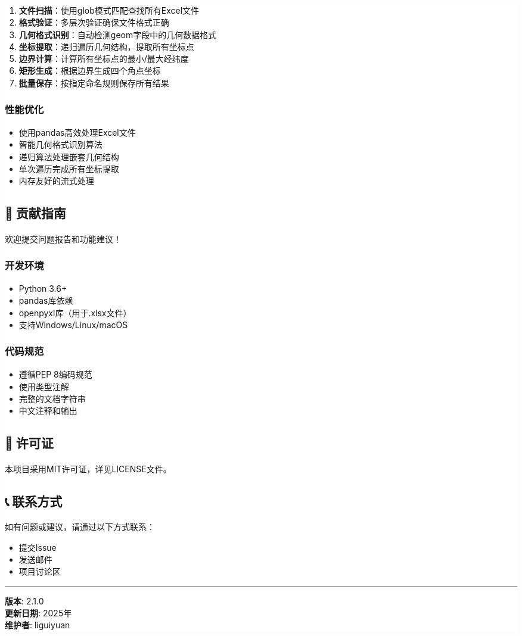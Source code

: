 1. **文件扫描**：使用glob模式匹配查找所有Excel文件
2. **格式验证**：多层次验证确保文件格式正确
3. **几何格式识别**：自动检测geom字段中的几何数据格式
4. **坐标提取**：递归遍历几何结构，提取所有坐标点
5. **边界计算**：计算所有坐标点的最小/最大经纬度
6. **矩形生成**：根据边界生成四个角点坐标
7. **批量保存**：按指定命名规则保存所有结果

### 性能优化

- 使用pandas高效处理Excel文件
- 智能几何格式识别算法
- 递归算法处理嵌套几何结构
- 单次遍历完成所有坐标提取
- 内存友好的流式处理

## 🤝 贡献指南

欢迎提交问题报告和功能建议！

### 开发环境
- Python 3.6+
- pandas库依赖
- openpyxl库（用于.xlsx文件）
- 支持Windows/Linux/macOS

### 代码规范
- 遵循PEP 8编码规范
- 使用类型注解
- 完整的文档字符串
- 中文注释和输出

## 📄 许可证

本项目采用MIT许可证，详见LICENSE文件。

## 📞 联系方式

如有问题或建议，请通过以下方式联系：

- 提交Issue
- 发送邮件
- 项目讨论区

---

**版本**: 2.1.0  
**更新日期**: 2025年  
**维护者**: liguiyuan 